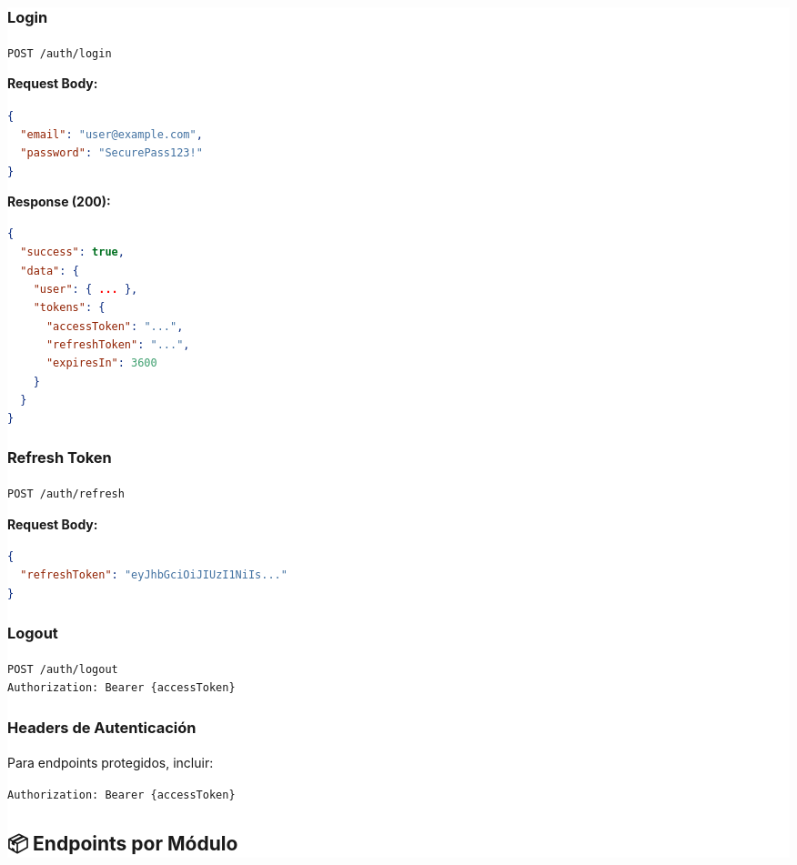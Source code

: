### Login
```http
POST /auth/login
```

**Request Body:**
```json
{
  "email": "user@example.com",
  "password": "SecurePass123!"
}
```

**Response (200):**
```json
{
  "success": true,
  "data": {
    "user": { ... },
    "tokens": {
      "accessToken": "...",
      "refreshToken": "...",
      "expiresIn": 3600
    }
  }
}
```

### Refresh Token
```http
POST /auth/refresh
```

**Request Body:**
```json
{
  "refreshToken": "eyJhbGciOiJIUzI1NiIs..."
}
```

### Logout
```http
POST /auth/logout
Authorization: Bearer {accessToken}
```

### Headers de Autenticación
Para endpoints protegidos, incluir:
```
Authorization: Bearer {accessToken}
```

## 📦 Endpoints por Módulo
